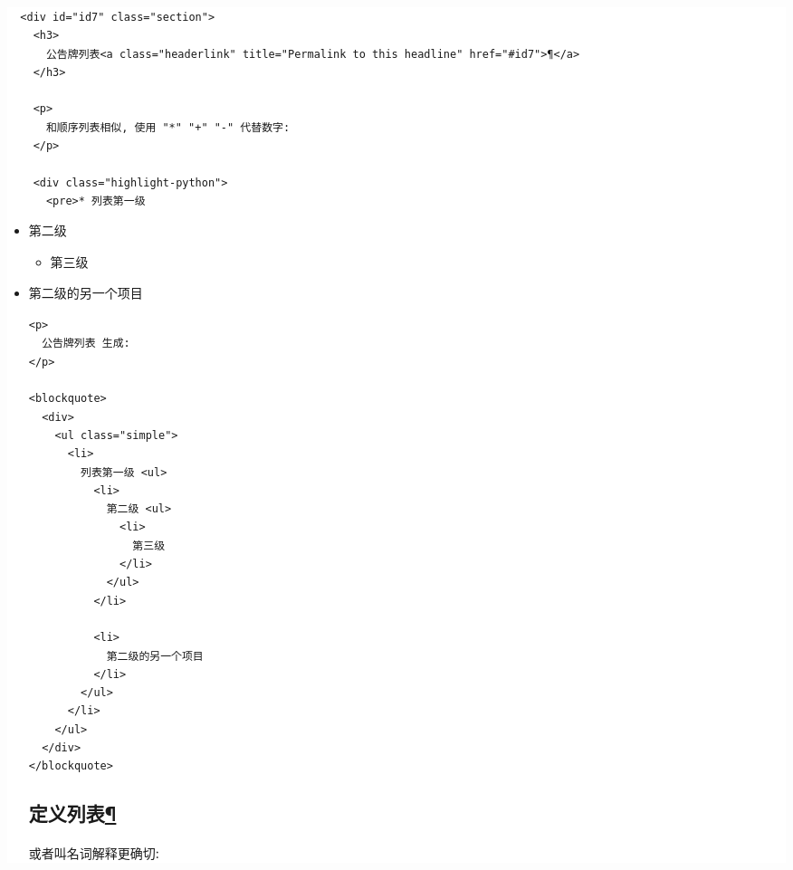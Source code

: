       <div id="id7" class="section">
        <h3>
          公告牌列表<a class="headerlink" title="Permalink to this headline" href="#id7">¶</a>
        </h3>
        
        <p>
          和顺序列表相似, 使用 "*" "+" "-" 代替数字:
        </p>
        
        <div class="highlight-python">
          <pre>* 列表第一级

  + 第二级

    - 第三级

  + 第二级的另一个项目</pre>
        </div>
        
        <p>
          公告牌列表 生成:
        </p>
        
        <blockquote>
          <div>
            <ul class="simple">
              <li>
                列表第一级 <ul>
                  <li>
                    第二级 <ul>
                      <li>
                        第三级
                      </li>
                    </ul>
                  </li>
                  
                  <li>
                    第二级的另一个项目
                  </li>
                </ul>
              </li>
            </ul>
          </div>
        </blockquote>
      </div>
    </div>
    
    <div id="id8" class="section">
      <h2>
        定义列表<a class="headerlink" title="Permalink to this headline" href="#id8">¶</a>
      </h2>
      
      <p>
        或者叫名词解释更确切:
      </p>
      